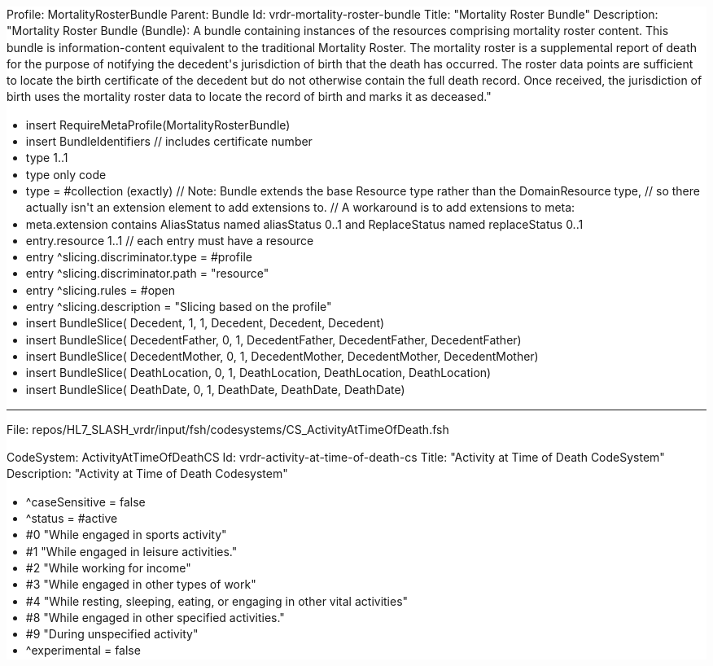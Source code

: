 Profile: MortalityRosterBundle
Parent: Bundle
Id: vrdr-mortality-roster-bundle
Title: "Mortality Roster Bundle"
Description: "Mortality Roster Bundle (Bundle): A bundle containing instances of the resources comprising mortality roster content.  This bundle is information-content equivalent to the traditional Mortality Roster.
The mortality roster is a supplemental report of death for the purpose of notifying the decedent's jurisdiction of birth that the death has occurred. The roster data points are sufficient to locate the birth certificate of the decedent but do not otherwise contain the full death record.
Once received, the jurisdiction of birth uses the mortality roster data to locate the record of birth and marks it as deceased."
* insert RequireMetaProfile(MortalityRosterBundle)
* insert BundleIdentifiers // includes certificate number
* type 1..1
* type only code
* type = #collection (exactly)
// Note:  Bundle extends the base Resource type rather than the DomainResource type,
// so there actually isn't an extension element to add extensions to.
// A workaround is to add extensions to meta:
* meta.extension contains
    AliasStatus named aliasStatus 0..1 and
    ReplaceStatus named replaceStatus 0..1
* entry.resource 1..1 // each entry must have a resource
* entry ^slicing.discriminator.type = #profile
* entry ^slicing.discriminator.path = "resource"
* entry ^slicing.rules = #open
* entry ^slicing.description = "Slicing based on the profile"
* insert BundleSlice(  Decedent,  1, 1,  Decedent,  Decedent,  Decedent)
* insert BundleSlice(  DecedentFather,  0, 1,  DecedentFather,  DecedentFather,  DecedentFather)
* insert BundleSlice(  DecedentMother,  0, 1,  DecedentMother,  DecedentMother,  DecedentMother)
* insert BundleSlice(  DeathLocation,  0, 1,  DeathLocation,  DeathLocation,  DeathLocation)
* insert BundleSlice(  DeathDate,  0, 1,  DeathDate,  DeathDate,  DeathDate)


---

File: repos/HL7_SLASH_vrdr/input/fsh/codesystems/CS_ActivityAtTimeOfDeath.fsh

CodeSystem: ActivityAtTimeOfDeathCS
Id: vrdr-activity-at-time-of-death-cs
Title: "Activity at Time of Death CodeSystem"
Description: "Activity at Time of Death Codesystem"
* ^caseSensitive = false
* ^status = #active
* #0 "While engaged in sports activity"
* #1 "While engaged in leisure activities."
* #2 "While working for income"
* #3 "While engaged in other types of work"
* #4 "While resting, sleeping, eating, or engaging in other vital activities"
* #8 "While engaged in other specified activities."
* #9 "During unspecified activity"
* ^experimental = false

